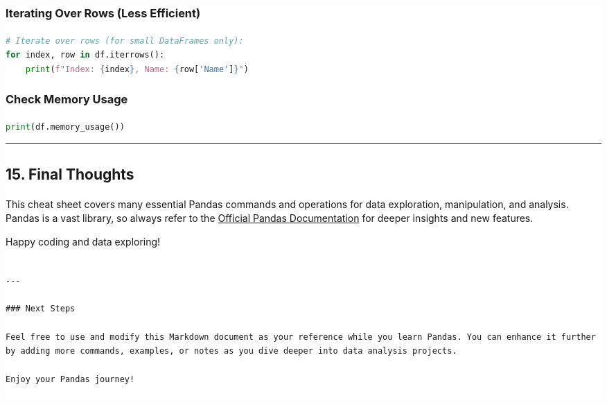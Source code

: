 ### Iterating Over Rows (Less Efficient)

```python
# Iterate over rows (for small DataFrames only):
for index, row in df.iterrows():
    print(f"Index: {index}, Name: {row['Name']}")
```

### Check Memory Usage

```python
print(df.memory_usage())
```

---

## 15. Final Thoughts

This cheat sheet covers many essential Pandas commands and operations for data exploration, manipulation, and analysis. Pandas is a vast library, so always refer to the [Official Pandas Documentation](https://pandas.pydata.org/docs/) for deeper insights and new features.

Happy coding and data exploring!
```

---

### Next Steps

Feel free to use and modify this Markdown document as your reference while you learn Pandas. You can enhance it further by adding more commands, examples, or notes as you dive deeper into data analysis projects.

Enjoy your Pandas journey!

